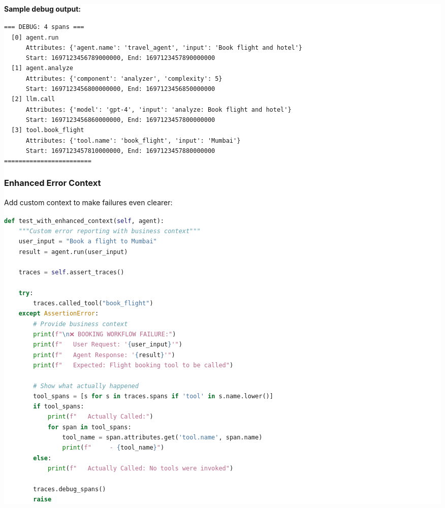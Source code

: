 **Sample debug output:**
```
=== DEBUG: 4 spans ===
  [0] agent.run
      Attributes: {'agent.name': 'travel_agent', 'input': 'Book flight and hotel'}
      Start: 1697123456789000000, End: 1697123457890000000
  [1] agent.analyze  
      Attributes: {'component': 'analyzer', 'complexity': 5}
      Start: 1697123456800000000, End: 1697123456850000000
  [2] llm.call
      Attributes: {'model': 'gpt-4', 'input': 'analyze: Book flight and hotel'}
      Start: 1697123456860000000, End: 1697123457800000000
  [3] tool.book_flight
      Attributes: {'tool.name': 'book_flight', 'input': 'Mumbai'}
      Start: 1697123457810000000, End: 1697123457880000000
========================
```

### Enhanced Error Context

Add custom context to make failures even clearer:

```python
def test_with_enhanced_context(self, agent):
    """Custom error reporting with business context"""
    user_input = "Book a flight to Mumbai"
    result = agent.run(user_input)
    
    traces = self.assert_traces()
    
    try:
        traces.called_tool("book_flight")
    except AssertionError:
        # Provide business context
        print(f"\n❌ BOOKING WORKFLOW FAILURE:")
        print(f"   User Request: '{user_input}'")
        print(f"   Agent Response: '{result}'")
        print(f"   Expected: Flight booking tool to be called")
        
        # Show what actually happened
        tool_spans = [s for s in traces.spans if 'tool' in s.name.lower()]
        if tool_spans:
            print(f"   Actually Called:")
            for span in tool_spans:
                tool_name = span.attributes.get('tool.name', span.name)
                print(f"     - {tool_name}")
        else:
            print(f"   Actually Called: No tools were invoked")
            
        traces.debug_spans()
        raise
```
